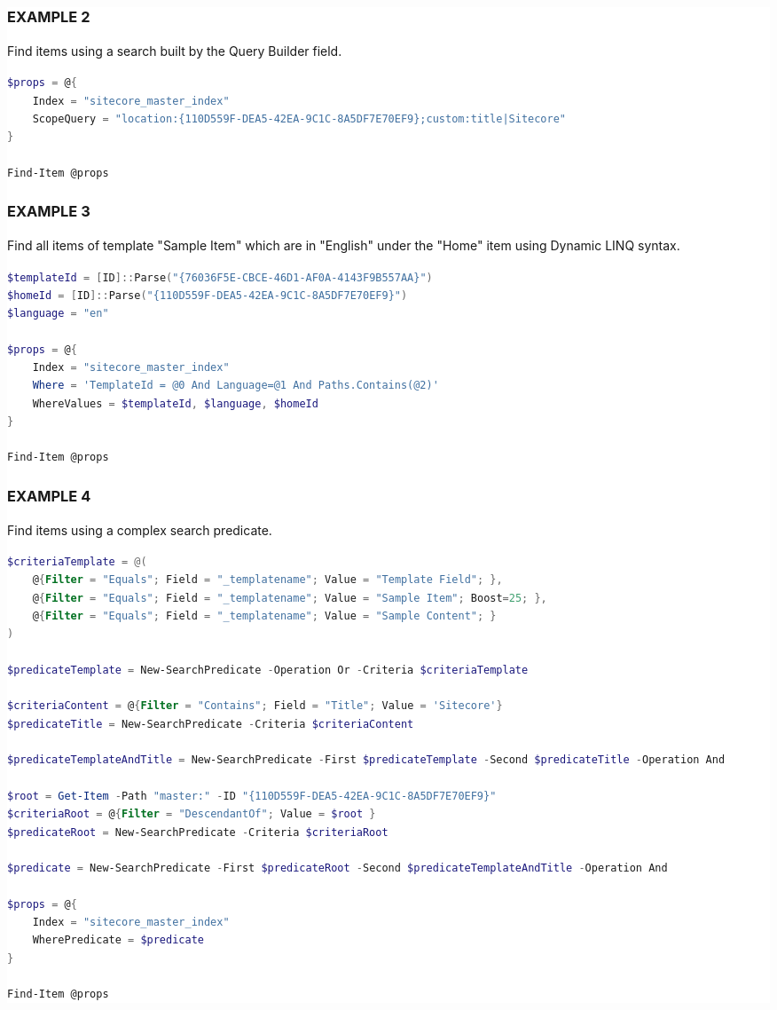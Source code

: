 ### EXAMPLE 2

Find items using a search built by the Query Builder field.

```powershell
$props = @{
    Index = "sitecore_master_index"
    ScopeQuery = "location:{110D559F-DEA5-42EA-9C1C-8A5DF7E70EF9};custom:title|Sitecore"
}

Find-Item @props
```

### EXAMPLE 3

Find all items of template "Sample Item" which are in "English" under the "Home" item using Dynamic LINQ syntax.

```powershell
$templateId = [ID]::Parse("{76036F5E-CBCE-46D1-AF0A-4143F9B557AA}")
$homeId = [ID]::Parse("{110D559F-DEA5-42EA-9C1C-8A5DF7E70EF9}")
$language = "en"

$props = @{
    Index = "sitecore_master_index"
    Where = 'TemplateId = @0 And Language=@1 And Paths.Contains(@2)'
    WhereValues = $templateId, $language, $homeId
}

Find-Item @props
```

### EXAMPLE 4

Find items using a complex search predicate.

```powershell
$criteriaTemplate = @(
    @{Filter = "Equals"; Field = "_templatename"; Value = "Template Field"; }, 
    @{Filter = "Equals"; Field = "_templatename"; Value = "Sample Item"; Boost=25; }, 
    @{Filter = "Equals"; Field = "_templatename"; Value = "Sample Content"; }
)

$predicateTemplate = New-SearchPredicate -Operation Or -Criteria $criteriaTemplate

$criteriaContent = @{Filter = "Contains"; Field = "Title"; Value = 'Sitecore'}
$predicateTitle = New-SearchPredicate -Criteria $criteriaContent

$predicateTemplateAndTitle = New-SearchPredicate -First $predicateTemplate -Second $predicateTitle -Operation And

$root = Get-Item -Path "master:" -ID "{110D559F-DEA5-42EA-9C1C-8A5DF7E70EF9}"
$criteriaRoot = @{Filter = "DescendantOf"; Value = $root }
$predicateRoot = New-SearchPredicate -Criteria $criteriaRoot

$predicate = New-SearchPredicate -First $predicateRoot -Second $predicateTemplateAndTitle -Operation And

$props = @{
    Index = "sitecore_master_index"
    WherePredicate = $predicate
}

Find-Item @props
```
